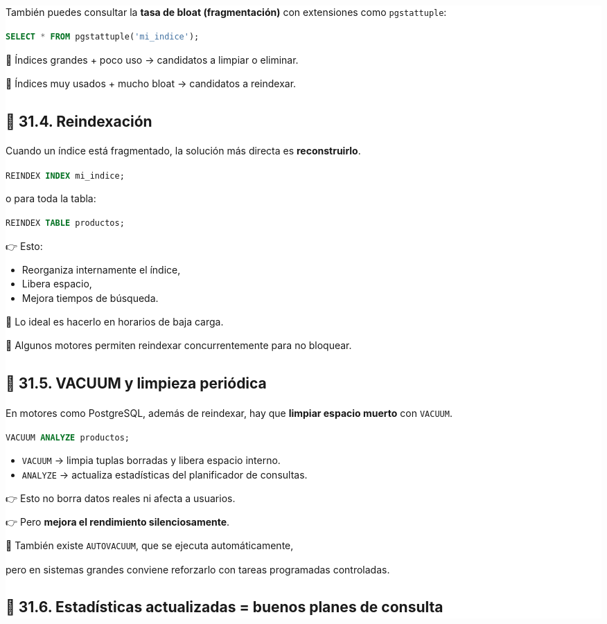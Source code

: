 También puedes consultar la **tasa de bloat (fragmentación)** con extensiones como `pgstattuple`:

```sql
SELECT * FROM pgstattuple('mi_indice');

```

📌 Índices grandes + poco uso → candidatos a limpiar o eliminar.

📌 Índices muy usados + mucho bloat → candidatos a reindexar.

## 🧠 31.4. Reindexación

Cuando un índice está fragmentado, la solución más directa es **reconstruirlo**.

```sql
REINDEX INDEX mi_indice;

```

o para toda la tabla:

```sql
REINDEX TABLE productos;

```

👉 Esto:

- Reorganiza internamente el índice,
- Libera espacio,
- Mejora tiempos de búsqueda.

📌 Lo ideal es hacerlo en horarios de baja carga.

📌 Algunos motores permiten reindexar concurrentemente para no bloquear.

## 🧭 31.5. VACUUM y limpieza periódica

En motores como PostgreSQL, además de reindexar, hay que **limpiar espacio muerto** con `VACUUM`.

```sql
VACUUM ANALYZE productos;

```

- `VACUUM` → limpia tuplas borradas y libera espacio interno.
- `ANALYZE` → actualiza estadísticas del planificador de consultas.

👉 Esto no borra datos reales ni afecta a usuarios.

👉 Pero **mejora el rendimiento silenciosamente**.

📌 También existe `AUTOVACUUM`, que se ejecuta automáticamente,

pero en sistemas grandes conviene reforzarlo con tareas programadas controladas.

## 🧠 31.6. Estadísticas actualizadas = buenos planes de consulta

